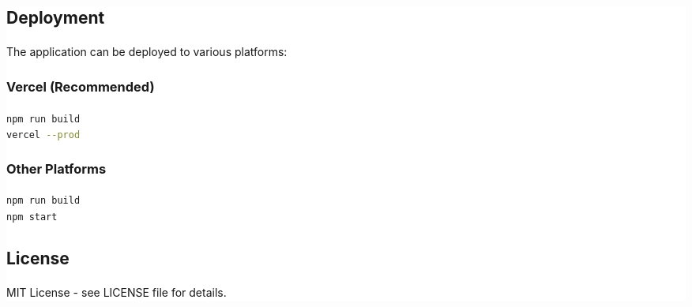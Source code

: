 ## Deployment

The application can be deployed to various platforms:

### Vercel (Recommended)
```bash
npm run build
vercel --prod
```

### Other Platforms
```bash
npm run build
npm start
```

## License

MIT License - see LICENSE file for details.